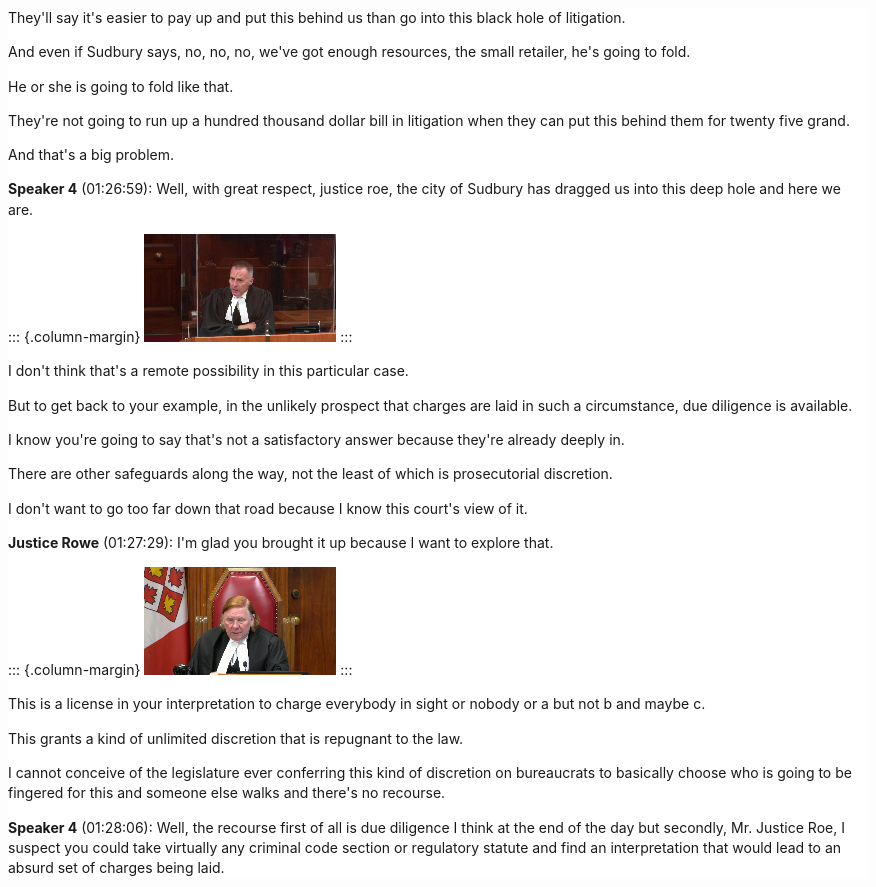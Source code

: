 They'll say it's easier to pay up and put this behind us than go into this black hole of litigation.

And even if Sudbury says, no, no, no, we've got enough resources, the small retailer, he's going to fold.

He or she is going to fold like that.

They're not going to run up a hundred thousand dollar bill in litigation when they can put this behind them for twenty five grand.

And that's a big problem.

**Speaker 4** (01:26:59): Well, with great respect, justice roe, the city of Sudbury has dragged us into this deep hole and here we are.

::: {.column-margin}
![](5234.png)
:::

I don't think that's a remote possibility in this particular case.

But to get back to your example, in the unlikely prospect that charges are laid in such a circumstance, due diligence is available.

I know you're going to say that's not a satisfactory answer because they're already deeply in.

There are other safeguards along the way, not the least of which is prosecutorial discretion.

I don't want to go too far down that road because I know this court's view of it.

**Justice Rowe** (01:27:29): I'm glad you brought it up because I want to explore that.

::: {.column-margin}
![](5267.png)
:::

This is a license in your interpretation to charge everybody in sight or nobody or a but not b and maybe c.

This grants a kind of unlimited discretion that is repugnant to the law.

I cannot conceive of the legislature ever conferring this kind of discretion on bureaucrats to basically choose who is going to be fingered for this and someone else walks and there's no recourse.

**Speaker 4** (01:28:06): Well, the recourse first of all is due diligence I think at the end of the day but secondly, Mr. Justice Roe, I suspect you could take virtually any criminal code section or regulatory statute and find an interpretation that would lead to an absurd set of charges being laid.
